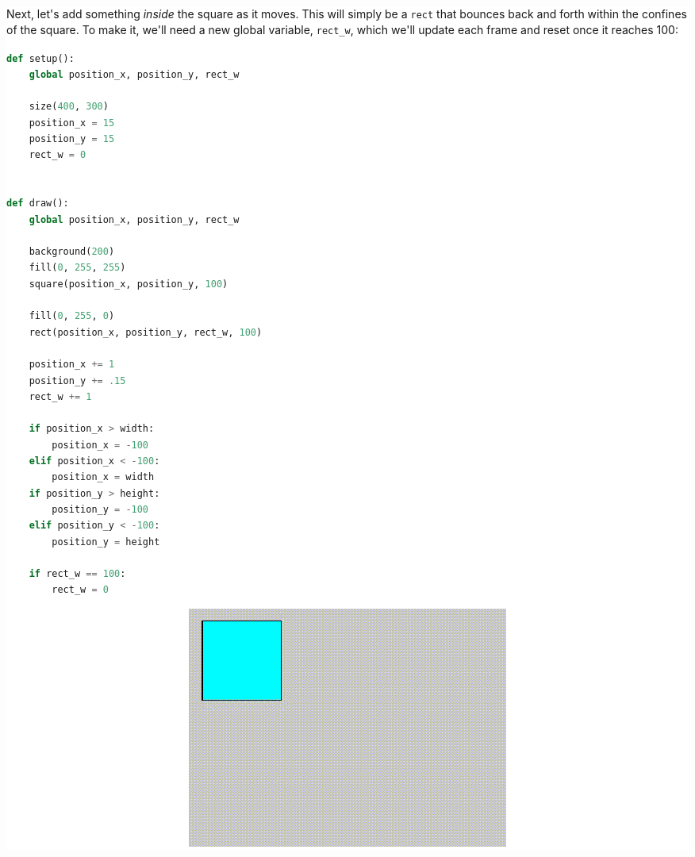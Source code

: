 Next, let's add something _inside_ the square as it moves. This will simply be a `rect` that bounces back and forth within the confines of the square. To make it, we'll need a new global variable, `rect_w`, which we'll update each frame and reset once it reaches 100:

```py
def setup():
    global position_x, position_y, rect_w

    size(400, 300)
    position_x = 15
    position_y = 15
    rect_w = 0


def draw():
    global position_x, position_y, rect_w

    background(200)
    fill(0, 255, 255)
    square(position_x, position_y, 100)

    fill(0, 255, 0)
    rect(position_x, position_y, rect_w, 100)

    position_x += 1
    position_y += .15
    rect_w += 1

    if position_x > width:
        position_x = -100
    elif position_x < -100:
        position_x = width
    if position_y > height:
        position_y = -100
    elif position_y < -100:
        position_y = height

    if rect_w == 100:
        rect_w = 0
```

<p align="center">
  <img src="code/canvas_18.gif" width=400 /><br />
</p>
